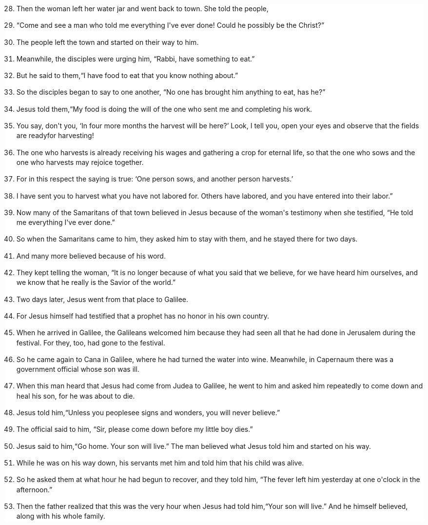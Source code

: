 28. Then the woman left her water jar and went back to town. She told the people,

29. “Come and see a man who told me everything I've ever done! Could he possibly be the Christ?”

30. The people left the town and started on their way to him.

31. Meanwhile, the disciples were urging him, “Rabbi, have something to eat.”

32. But he said to them,“I have food to eat that you know nothing about.”

33. So the disciples began to say to one another, “No one has brought him anything to eat, has he?”

34. Jesus told them,“My food is doing the will of the one who sent me and completing his work.

35. You say, don't you, ‘In four more months the harvest will be here?’ Look, I tell you, open your eyes and observe that the fields are readyfor harvesting!

36. The one who harvests is already receiving his wages and gathering a crop for eternal life, so that the one who sows and the one who harvests may rejoice together.

37. For in this respect the saying is true: ‘One person sows, and another person harvests.’

38. I have sent you to harvest what you have not labored for. Others have labored, and you have entered into their labor.”

39. Now many of the Samaritans of that town believed in Jesus because of the woman's testimony when she testified, “He told me everything I've ever done.”

40. So when the Samaritans came to him, they asked him to stay with them, and he stayed there for two days.

41. And many more believed because of his word.

42. They kept telling the woman, “It is no longer because of what you said that we believe, for we have heard him ourselves, and we know that he really is the Savior of the world.”

43. Two days later, Jesus went from that place to Galilee.

44. For Jesus himself had testified that a prophet has no honor in his own country.

45. When he arrived in Galilee, the Galileans welcomed him because they had seen all that he had done in Jerusalem during the festival. For they, too, had gone to the festival.

46. So he came again to Cana in Galilee, where he had turned the water into wine. Meanwhile, in Capernaum there was a government official whose son was ill.

47. When this man heard that Jesus had come from Judea to Galilee, he went to him and asked him repeatedly to come down and heal his son, for he was about to die.

48. Jesus told him,“Unless you peoplesee signs and wonders, you will never believe.”

49. The official said to him, “Sir, please come down before my little boy dies.”

50. Jesus said to him,“Go home. Your son will live.” The man believed what Jesus told him and started on his way.

51. While he was on his way down, his servants met him and told him that his child was alive.

52. So he asked them at what hour he had begun to recover, and they told him, “The fever left him yesterday at one o'clock in the afternoon.”

53. Then the father realized that this was the very hour when Jesus had told him,“Your son will live.” And he himself believed, along with his whole family.
